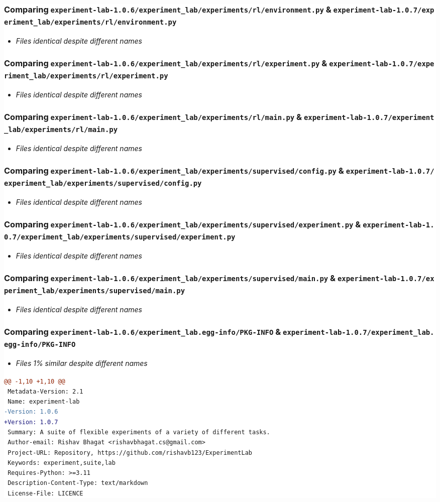 ### Comparing `experiment-lab-1.0.6/experiment_lab/experiments/rl/environment.py` & `experiment-lab-1.0.7/experiment_lab/experiments/rl/environment.py`

 * *Files identical despite different names*

### Comparing `experiment-lab-1.0.6/experiment_lab/experiments/rl/experiment.py` & `experiment-lab-1.0.7/experiment_lab/experiments/rl/experiment.py`

 * *Files identical despite different names*

### Comparing `experiment-lab-1.0.6/experiment_lab/experiments/rl/main.py` & `experiment-lab-1.0.7/experiment_lab/experiments/rl/main.py`

 * *Files identical despite different names*

### Comparing `experiment-lab-1.0.6/experiment_lab/experiments/supervised/config.py` & `experiment-lab-1.0.7/experiment_lab/experiments/supervised/config.py`

 * *Files identical despite different names*

### Comparing `experiment-lab-1.0.6/experiment_lab/experiments/supervised/experiment.py` & `experiment-lab-1.0.7/experiment_lab/experiments/supervised/experiment.py`

 * *Files identical despite different names*

### Comparing `experiment-lab-1.0.6/experiment_lab/experiments/supervised/main.py` & `experiment-lab-1.0.7/experiment_lab/experiments/supervised/main.py`

 * *Files identical despite different names*

### Comparing `experiment-lab-1.0.6/experiment_lab.egg-info/PKG-INFO` & `experiment-lab-1.0.7/experiment_lab.egg-info/PKG-INFO`

 * *Files 1% similar despite different names*

```diff
@@ -1,10 +1,10 @@
 Metadata-Version: 2.1
 Name: experiment-lab
-Version: 1.0.6
+Version: 1.0.7
 Summary: A suite of flexible experiments of a variety of different tasks.
 Author-email: Rishav Bhagat <rishavbhagat.cs@gmail.com>
 Project-URL: Repository, https://github.com/rishavb123/ExperimentLab
 Keywords: experiment,suite,lab
 Requires-Python: >=3.11
 Description-Content-Type: text/markdown
 License-File: LICENCE
```
